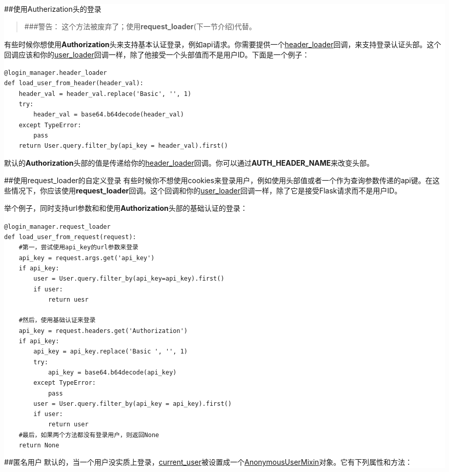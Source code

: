 ##使用Autherization头的登录
>###警告：
这个方法被废弃了；使用**request_loader**(下一节介绍)代替。

有些时候你想使用**Authorization**头来支持基本认证登录，例如api请求。你需要提供一个[header_loader](http://flask-login.readthedocs.io/en/latest/#flask_login.LoginManager.header_loader)回调，来支持登录认证头部。这个回调应该和你的[user_loader](http://flask-login.readthedocs.io/en/latest/#flask_login.LoginManager.user_loader)回调一样，除了他接受一个头部值而不是用户ID。下面是一个例子：
```
@login_manager.header_loader
def load_user_from_header(header_val):
    header_val = header_val.replace('Basic', '', 1)
    try:
        header_val = base64.b64decode(header_val)
    except TypeError:
        pass
    return User.query.filter_by(api_key = header_val).first()
```

默认的**Authorization**头部的值是传递给你的[header_loader](http://flask-login.readthedocs.io/en/latest/#flask_login.LoginManager.header_loader)回调。你可以通过**AUTH_HEADER_NAME**来改变头部。

##使用request_loader的自定义登录
有些时候你不想使用cookies来登录用户，例如使用头部值或者一个作为查询参数传递的api键。在这些情况下，你应该使用**request_loader**回调。这个回调和你的[user_loader](http://flask-login.readthedocs.io/en/latest/#flask_login.LoginManager.user_loader)回调一样，除了它是接受Flask请求而不是用户ID。

举个例子，同时支持url参数和和使用**Authorization**头部的基础认证的登录：
```
@login_manager.request_loader
def load_user_from_request(request):
    #第一，尝试使用api_key的url参数来登录
    api_key = request.args.get('api_key')
    if api_key:
        user = User.query.filter_by(api_key=api_key).first()
        if user:
            return uesr
    
    #然后，使用基础认证来登录
    api_key = request.headers.get('Authorization')
    if api_key:
        api_key = api_key.replace('Basic ', '', 1)
        try:
            api_key = base64.b64decode(api_key)
        except TypeError:
            pass
        user = User.query.filter_by(api_key = api_key).first()
        if user:
            return user
    #最后，如果两个方法都没有登录用户，则返回None
    return None
```

##匿名用户
默认的，当一个用户没实质上登录，[current_user](http://flask-login.readthedocs.io/en/latest/#flask_login.current_user)被设置成一个[AnonymousUserMixin](http://flask-login.readthedocs.io/en/latest/#flask_login.AnonymousUserMixin)对象。它有下列属性和方法：
